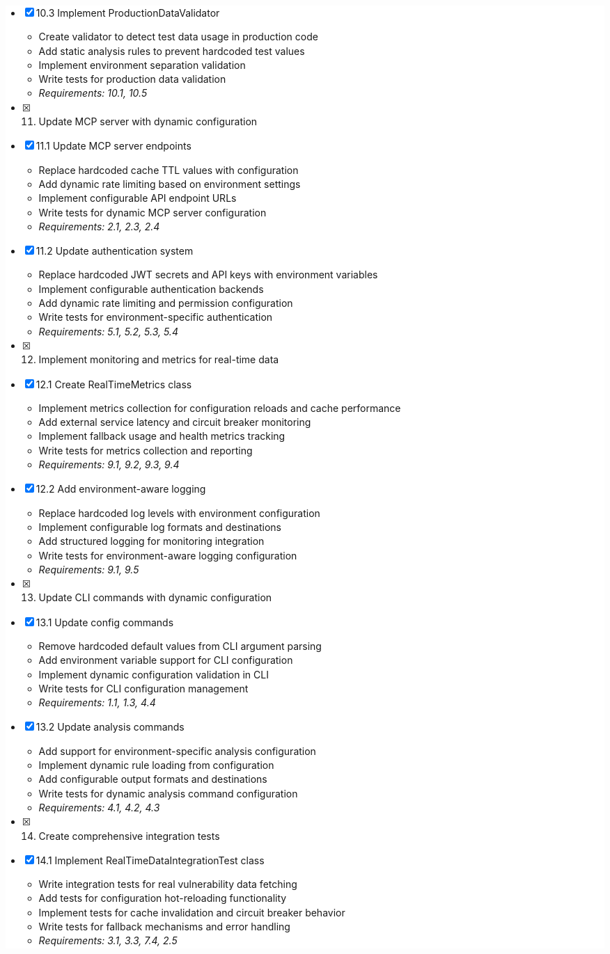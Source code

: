- [x] 10.3 Implement ProductionDataValidator
  - Create validator to detect test data usage in production code
  - Add static analysis rules to prevent hardcoded test values
  - Implement environment separation validation
  - Write tests for production data validation
  - _Requirements: 10.1, 10.5_

- [x] 11. Update MCP server with dynamic configuration
- [x] 11.1 Update MCP server endpoints
  - Replace hardcoded cache TTL values with configuration
  - Add dynamic rate limiting based on environment settings
  - Implement configurable API endpoint URLs
  - Write tests for dynamic MCP server configuration
  - _Requirements: 2.1, 2.3, 2.4_

- [x] 11.2 Update authentication system
  - Replace hardcoded JWT secrets and API keys with environment variables
  - Implement configurable authentication backends
  - Add dynamic rate limiting and permission configuration
  - Write tests for environment-specific authentication
  - _Requirements: 5.1, 5.2, 5.3, 5.4_

- [x] 12. Implement monitoring and metrics for real-time data
- [x] 12.1 Create RealTimeMetrics class
  - Implement metrics collection for configuration reloads and cache performance
  - Add external service latency and circuit breaker monitoring
  - Implement fallback usage and health metrics tracking
  - Write tests for metrics collection and reporting
  - _Requirements: 9.1, 9.2, 9.3, 9.4_

- [x] 12.2 Add environment-aware logging
  - Replace hardcoded log levels with environment configuration
  - Implement configurable log formats and destinations
  - Add structured logging for monitoring integration
  - Write tests for environment-aware logging configuration
  - _Requirements: 9.1, 9.5_

- [x] 13. Update CLI commands with dynamic configuration
- [x] 13.1 Update config commands
  - Remove hardcoded default values from CLI argument parsing
  - Add environment variable support for CLI configuration
  - Implement dynamic configuration validation in CLI
  - Write tests for CLI configuration management
  - _Requirements: 1.1, 1.3, 4.4_

- [x] 13.2 Update analysis commands
  - Add support for environment-specific analysis configuration
  - Implement dynamic rule loading from configuration
  - Add configurable output formats and destinations
  - Write tests for dynamic analysis command configuration
  - _Requirements: 4.1, 4.2, 4.3_

- [x] 14. Create comprehensive integration tests
- [x] 14.1 Implement RealTimeDataIntegrationTest class
  - Write integration tests for real vulnerability data fetching
  - Add tests for configuration hot-reloading functionality
  - Implement tests for cache invalidation and circuit breaker behavior
  - Write tests for fallback mechanisms and error handling
  - _Requirements: 3.1, 3.3, 7.4, 2.5_
